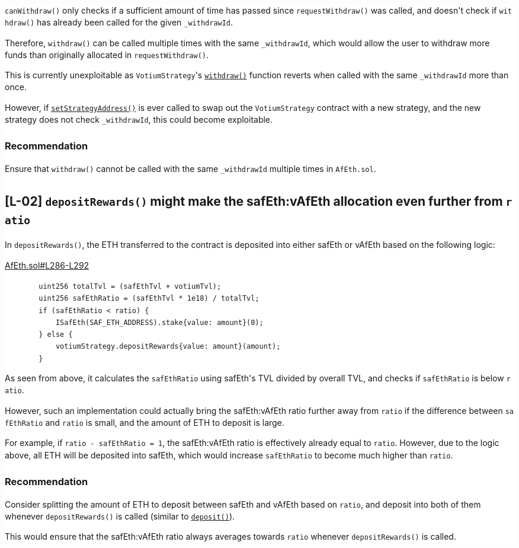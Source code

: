 `canWithdraw()` only checks if a sufficient amount of time has passed since `requestWithdraw()` was called, and doesn't check if `withdraw()` has already been called for the given `_withdrawId`.

Therefore, `withdraw()` can be called multiple times with the same `_withdrawId`, which would allow the user to withdraw more funds than originally allocated in `requestWithdraw()`.

This is currently unexploitable as `VotiumStrategy`'s [`withdraw()`](https://github.com/code-423n4/2023-09-asymmetry/blob/main/contracts/AfEth.sol#L253) function reverts when called with the same `_withdrawId` more than once.

However, if [`setStrategyAddress()`](https://github.com/code-423n4/2023-09-asymmetry/blob/main/contracts/AfEth.sol#L77-L83) is ever called to swap out the `VotiumStrategy` contract with a new strategy, and the new strategy does not check `_withdrawId`, this could become exploitable.

### Recommendation

Ensure that `withdraw()` cannot be called with the same `_withdrawId` multiple times in `AfEth.sol`.

## [L-02] `depositRewards()` might make the safEth:vAfEth allocation even further from `ratio`

In `depositRewards()`, the ETH transferred to the contract is deposited into either safEth or vAfEth based on the following logic:

[AfEth.sol#L286-L292](https://github.com/code-423n4/2023-09-asymmetry/blob/main/contracts/AfEth.sol#L286-L292)

```solidity
        uint256 totalTvl = (safEthTvl + votiumTvl);
        uint256 safEthRatio = (safEthTvl * 1e18) / totalTvl;
        if (safEthRatio < ratio) {
            ISafEth(SAF_ETH_ADDRESS).stake{value: amount}(0);
        } else {
            votiumStrategy.depositRewards{value: amount}(amount);
        }
```

As seen from above, it calculates the `safEthRatio` using safEth's TVL divided by overall TVL, and checks if `safEthRatio` is below `ratio`. 

However, such an implementation could actually bring the safEth:vAfEth ratio further away from `ratio` if the difference between `safEthRatio` and `ratio` is small, and the amount of ETH to deposit is large.

For example, if `ratio - safEthRatio = 1`, the safEth:vAfEth ratio is effectively already equal to `ratio`. However, due to the logic above, all ETH will be deposited into safEth, which would increase `safEthRatio` to become much higher than `ratio`.

### Recommendation

Consider splitting the amount of ETH to deposit between safEth and vAfEth based on `ratio`, and deposit into both of them whenever `depositRewards()` is called (similar to [`deposit()`](https://github.com/code-423n4/2023-09-asymmetry/blob/main/contracts/AfEth.sol#L143-L169)).

This would ensure that the safEth:vAfEth ratio always averages towards `ratio` whenever `depositRewards()` is called.

